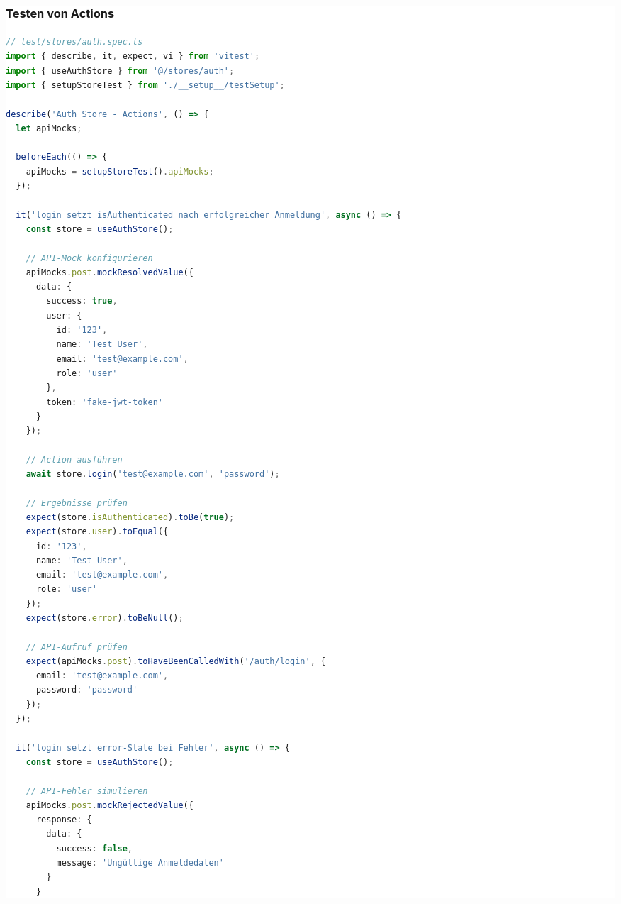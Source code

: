 ### Testen von Actions

```typescript
// test/stores/auth.spec.ts
import { describe, it, expect, vi } from 'vitest';
import { useAuthStore } from '@/stores/auth';
import { setupStoreTest } from './__setup__/testSetup';

describe('Auth Store - Actions', () => {
  let apiMocks;
  
  beforeEach(() => {
    apiMocks = setupStoreTest().apiMocks;
  });

  it('login setzt isAuthenticated nach erfolgreicher Anmeldung', async () => {
    const store = useAuthStore();
    
    // API-Mock konfigurieren
    apiMocks.post.mockResolvedValue({
      data: {
        success: true,
        user: {
          id: '123',
          name: 'Test User',
          email: 'test@example.com',
          role: 'user'
        },
        token: 'fake-jwt-token'
      }
    });
    
    // Action ausführen
    await store.login('test@example.com', 'password');
    
    // Ergebnisse prüfen
    expect(store.isAuthenticated).toBe(true);
    expect(store.user).toEqual({
      id: '123',
      name: 'Test User',
      email: 'test@example.com',
      role: 'user'
    });
    expect(store.error).toBeNull();
    
    // API-Aufruf prüfen
    expect(apiMocks.post).toHaveBeenCalledWith('/auth/login', {
      email: 'test@example.com',
      password: 'password'
    });
  });

  it('login setzt error-State bei Fehler', async () => {
    const store = useAuthStore();
    
    // API-Fehler simulieren
    apiMocks.post.mockRejectedValue({
      response: {
        data: {
          success: false,
          message: 'Ungültige Anmeldedaten'
        }
      }
```